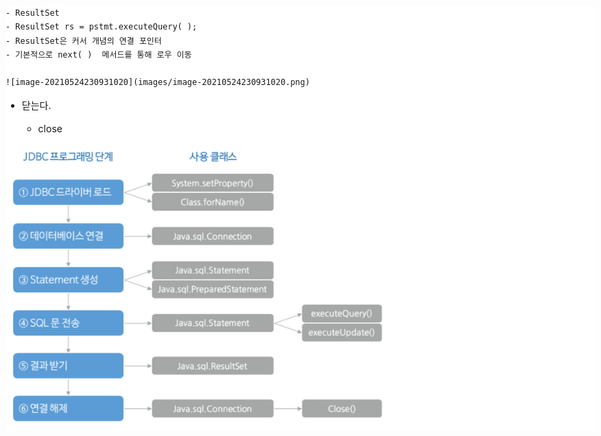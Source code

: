     - ResultSet
    - ResultSet rs = pstmt.executeQuery( );
    - ResultSet은 커서 개념의 연결 포인터
    - 기본적으로 next( )  메서드를 통해 로우 이동
    
    ![image-20210524230931020](images/image-20210524230931020.png)
  - 닫는다.
    
    - close
  
  ![image-20210525013649099](images/image-20210525013649099.png)
  
